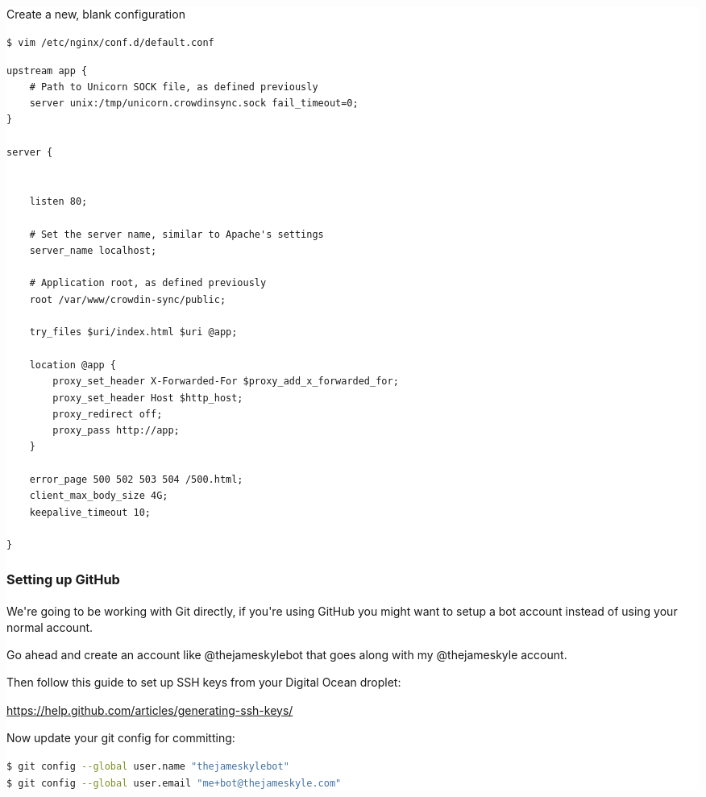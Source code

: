 Create a new, blank configuration

```sh
$ vim /etc/nginx/conf.d/default.conf
```

```
upstream app {
    # Path to Unicorn SOCK file, as defined previously
    server unix:/tmp/unicorn.crowdinsync.sock fail_timeout=0;
}

server {


    listen 80;

    # Set the server name, similar to Apache's settings
    server_name localhost;

    # Application root, as defined previously
    root /var/www/crowdin-sync/public;

    try_files $uri/index.html $uri @app;

    location @app {
        proxy_set_header X-Forwarded-For $proxy_add_x_forwarded_for;
        proxy_set_header Host $http_host;
        proxy_redirect off;
        proxy_pass http://app;
    }

    error_page 500 502 503 504 /500.html;
    client_max_body_size 4G;
    keepalive_timeout 10;

}
```

### Setting up GitHub

We're going to be working with Git directly, if you're using GitHub you might
want to setup a bot account instead of using your normal account.

Go ahead and create an account like @thejameskylebot that goes along with my
@thejameskyle account.

Then follow this guide to set up SSH keys from your Digital Ocean droplet:

https://help.github.com/articles/generating-ssh-keys/

Now update your git config for committing:

```sh
$ git config --global user.name "thejameskylebot"
$ git config --global user.email "me+bot@thejameskyle.com"
```
